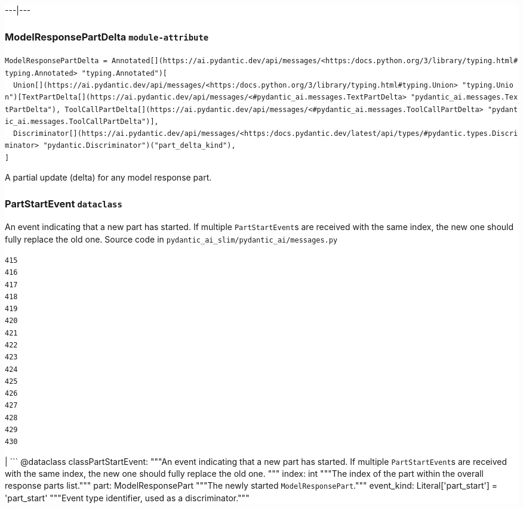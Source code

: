 ---|---  
###  ModelResponsePartDelta `module-attribute`
```
ModelResponsePartDelta = Annotated[](https://ai.pydantic.dev/api/messages/<https:/docs.python.org/3/library/typing.html#typing.Annotated> "typing.Annotated")[
  Union[](https://ai.pydantic.dev/api/messages/<https:/docs.python.org/3/library/typing.html#typing.Union> "typing.Union")[TextPartDelta[](https://ai.pydantic.dev/api/messages/<#pydantic_ai.messages.TextPartDelta> "pydantic_ai.messages.TextPartDelta"), ToolCallPartDelta[](https://ai.pydantic.dev/api/messages/<#pydantic_ai.messages.ToolCallPartDelta> "pydantic_ai.messages.ToolCallPartDelta")],
  Discriminator[](https://ai.pydantic.dev/api/messages/<https:/docs.pydantic.dev/latest/api/types/#pydantic.types.Discriminator> "pydantic.Discriminator")("part_delta_kind"),
]

```

A partial update (delta) for any model response part.
###  PartStartEvent `dataclass`
An event indicating that a new part has started.
If multiple `PartStartEvent`s are received with the same index, the new one should fully replace the old one.
Source code in `pydantic_ai_slim/pydantic_ai/messages.py`
```
415
416
417
418
419
420
421
422
423
424
425
426
427
428
429
430
```
| ```
@dataclass
classPartStartEvent:
"""An event indicating that a new part has started.
  If multiple `PartStartEvent`s are received with the same index,
  the new one should fully replace the old one.
  """
  index: int
"""The index of the part within the overall response parts list."""
  part: ModelResponsePart
"""The newly started `ModelResponsePart`."""
  event_kind: Literal['part_start'] = 'part_start'
"""Event type identifier, used as a discriminator."""
